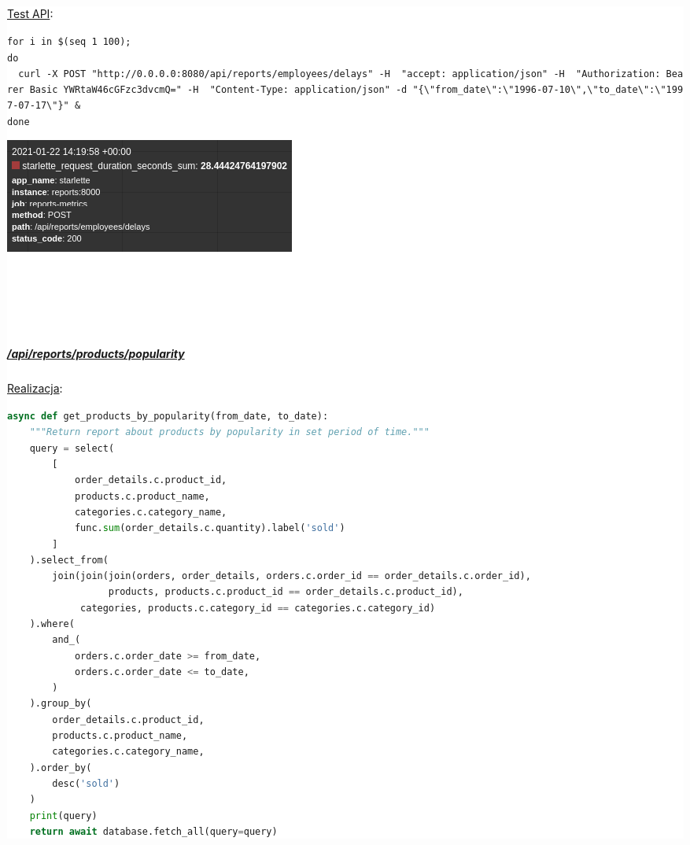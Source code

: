 
[Test API](https://github.com/ethru/northwind_psql/blob/master/tests/measurements/api/report_delays.sh):

```shell
for i in $(seq 1 100);
do
  curl -X POST "http://0.0.0.0:8080/api/reports/employees/delays" -H  "accept: application/json" -H  "Authorization: Bearer Basic YWRtaW46cGFzc3dvcmQ=" -H  "Content-Type: application/json" -d "{\"from_date\":\"1996-07-10\",\"to_date\":\"1997-07-17\"}" &
done
```

![api](img/tests/api/report_delays.png)

<br />
<br />
<br />
<br />

##### [/api/reports/products/popularity](https://github.com/ethru/northwind_psql/blob/master/reports-service/app/api/reports.py#L35-L39)

[Realizacja](https://github.com/ethru/northwind_psql/blob/master/reports-service/app/api/db.py#L90-L116):

```python
async def get_products_by_popularity(from_date, to_date):
    """Return report about products by popularity in set period of time."""
    query = select(
        [
            order_details.c.product_id,
            products.c.product_name,
            categories.c.category_name,
            func.sum(order_details.c.quantity).label('sold')
        ]
    ).select_from(
        join(join(join(orders, order_details, orders.c.order_id == order_details.c.order_id),
                  products, products.c.product_id == order_details.c.product_id),
             categories, products.c.category_id == categories.c.category_id)
    ).where(
        and_(
            orders.c.order_date >= from_date,
            orders.c.order_date <= to_date,
        )
    ).group_by(
        order_details.c.product_id,
        products.c.product_name,
        categories.c.category_name,
    ).order_by(
        desc('sold')
    )
    print(query)
    return await database.fetch_all(query=query)
```
